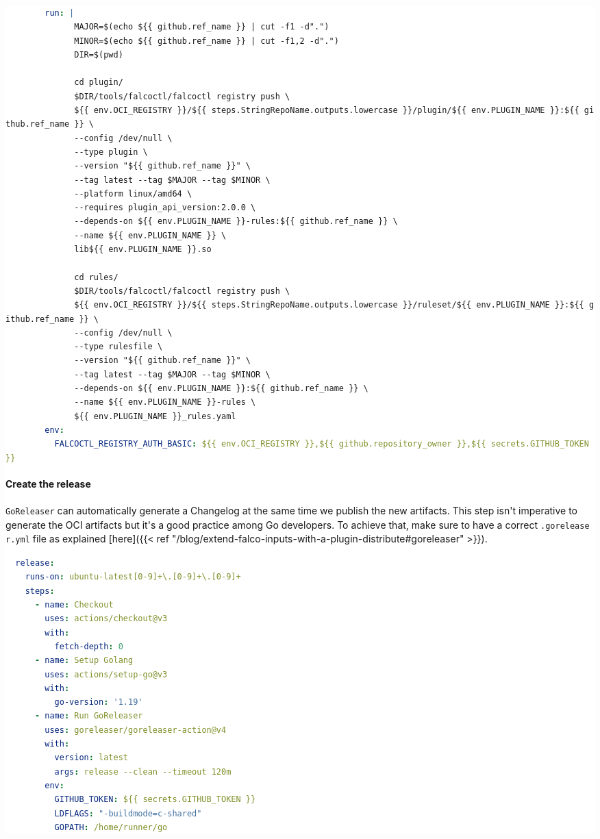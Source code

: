 ```yaml
        run: |
              MAJOR=$(echo ${{ github.ref_name }} | cut -f1 -d".")
              MINOR=$(echo ${{ github.ref_name }} | cut -f1,2 -d".")
              DIR=$(pwd)

              cd plugin/
              $DIR/tools/falcoctl/falcoctl registry push \
              ${{ env.OCI_REGISTRY }}/${{ steps.StringRepoName.outputs.lowercase }}/plugin/${{ env.PLUGIN_NAME }}:${{ github.ref_name }} \
              --config /dev/null \
              --type plugin \
              --version "${{ github.ref_name }}" \
              --tag latest --tag $MAJOR --tag $MINOR \
              --platform linux/amd64 \
              --requires plugin_api_version:2.0.0 \
              --depends-on ${{ env.PLUGIN_NAME }}-rules:${{ github.ref_name }} \
              --name ${{ env.PLUGIN_NAME }} \
              lib${{ env.PLUGIN_NAME }}.so

              cd rules/
              $DIR/tools/falcoctl/falcoctl registry push \
              ${{ env.OCI_REGISTRY }}/${{ steps.StringRepoName.outputs.lowercase }}/ruleset/${{ env.PLUGIN_NAME }}:${{ github.ref_name }} \
              --config /dev/null \
              --type rulesfile \
              --version "${{ github.ref_name }}" \
              --tag latest --tag $MAJOR --tag $MINOR \
              --depends-on ${{ env.PLUGIN_NAME }}:${{ github.ref_name }} \
              --name ${{ env.PLUGIN_NAME }}-rules \
              ${{ env.PLUGIN_NAME }}_rules.yaml
        env:
          FALCOCTL_REGISTRY_AUTH_BASIC: ${{ env.OCI_REGISTRY }},${{ github.repository_owner }},${{ secrets.GITHUB_TOKEN }}
```

#### Create the release

`GoReleaser` can automatically generate a Changelog at the same time we publish the new artifacts. This step isn't imperative to generate the OCI artifacts but it's a good practice among Go developers. To achieve that, make sure to have a correct `.goreleaser.yml` file as explained [here]({{< ref "/blog/extend-falco-inputs-with-a-plugin-distribute#goreleaser" >}}).

```yaml
  release:
    runs-on: ubuntu-latest[0-9]+\.[0-9]+\.[0-9]+
    steps:
      - name: Checkout
        uses: actions/checkout@v3
        with:
          fetch-depth: 0
      - name: Setup Golang
        uses: actions/setup-go@v3
        with:
          go-version: '1.19'
      - name: Run GoReleaser
        uses: goreleaser/goreleaser-action@v4
        with:
          version: latest
          args: release --clean --timeout 120m
        env:
          GITHUB_TOKEN: ${{ secrets.GITHUB_TOKEN }}
          LDFLAGS: "-buildmode=c-shared"
          GOPATH: /home/runner/go
```
